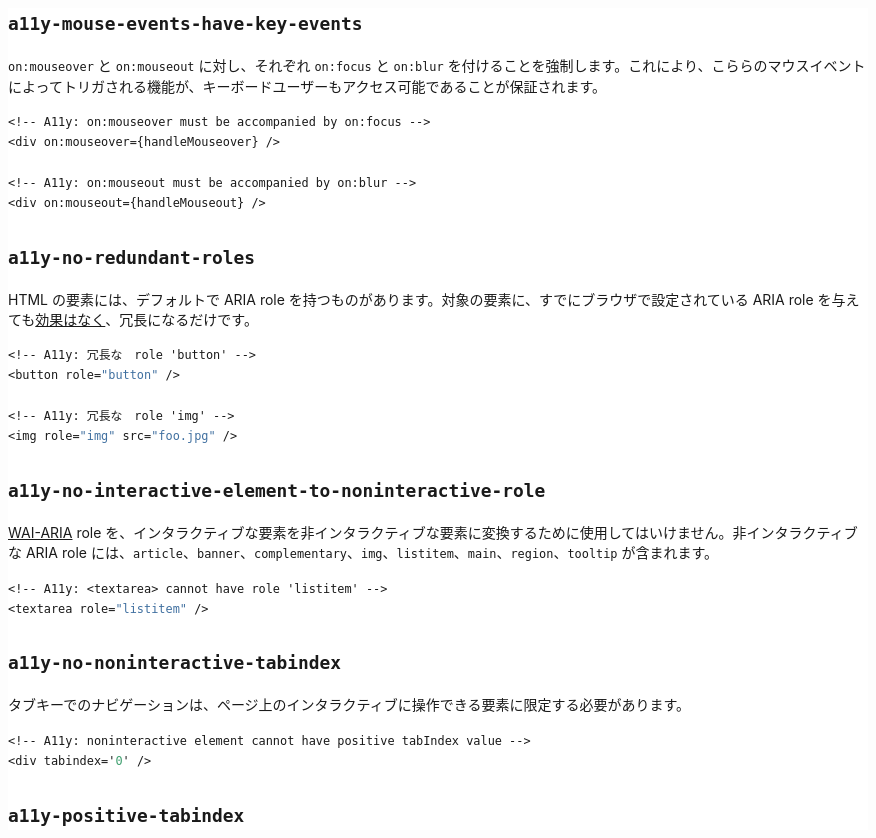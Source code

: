 

## `a11y-mouse-events-have-key-events`

`on:mouseover` と `on:mouseout` に対し、それぞれ `on:focus` と `on:blur` を付けることを強制します。これにより、こららのマウスイベントによってトリガされる機能が、キーボードユーザーもアクセス可能であることが保証されます。

```sv
<!-- A11y: on:mouseover must be accompanied by on:focus -->
<div on:mouseover={handleMouseover} />

<!-- A11y: on:mouseout must be accompanied by on:blur -->
<div on:mouseout={handleMouseout} />
```



## `a11y-no-redundant-roles`

HTML の要素には、デフォルトで ARIA role を持つものがあります。対象の要素に、すでにブラウザで設定されている ARIA role を与えても[効果はなく](https://www.w3.org/TR/using-aria/#aria-does-nothing)、冗長になるだけです。

```sv
<!-- A11y: 冗長な　role 'button' -->
<button role="button" />

<!-- A11y: 冗長な　role 'img' -->
<img role="img" src="foo.jpg" />
```



## `a11y-no-interactive-element-to-noninteractive-role`

[WAI-ARIA](https://www.w3.org/TR/wai-aria-1.1/#usage_intro) role を、インタラクティブな要素を非インタラクティブな要素に変換するために使用してはいけません。非インタラクティブな ARIA role には、`article`、`banner`、`complementary`、`img`、`listitem`、`main`、`region`、`tooltip` が含まれます。

```sv
<!-- A11y: <textarea> cannot have role 'listitem' -->
<textarea role="listitem" />
```



## `a11y-no-noninteractive-tabindex`

タブキーでのナビゲーションは、ページ上のインタラクティブに操作できる要素に限定する必要があります。

```sv
<!-- A11y: noninteractive element cannot have positive tabIndex value -->
<div tabindex='0' />
```



## `a11y-positive-tabindex`
